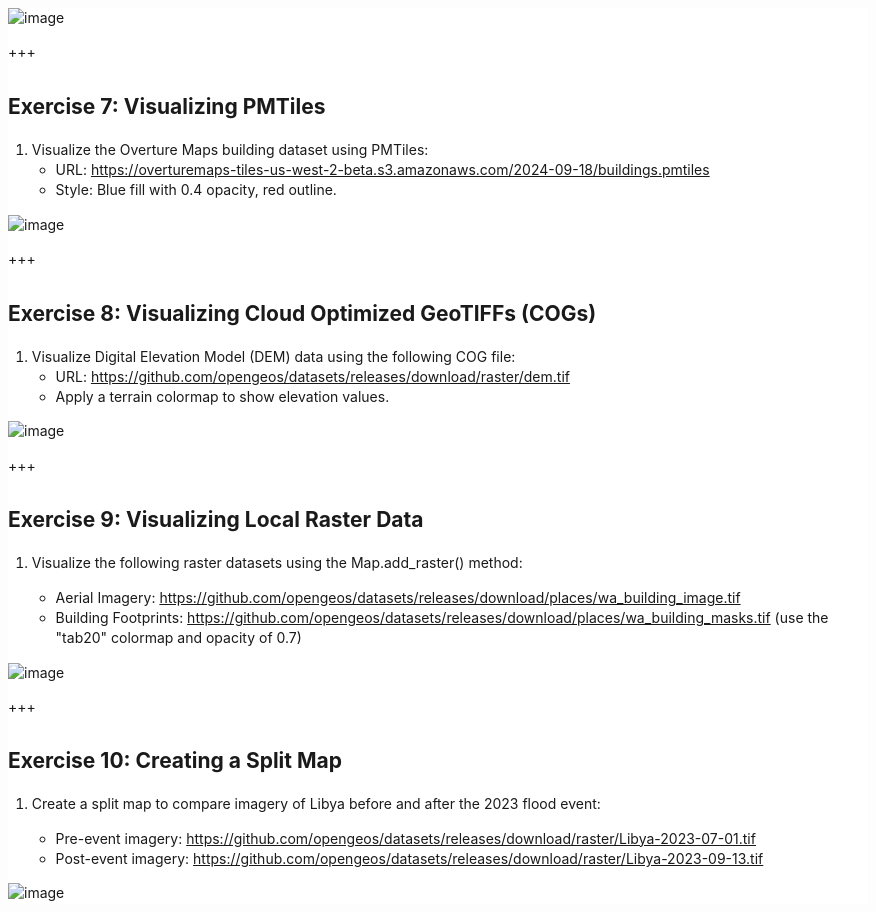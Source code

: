 ![image](https://github.com/user-attachments/assets/b6d9ec09-035b-4df7-8ab7-a7b4588f1e71)

+++

## Exercise 7: Visualizing PMTiles

1. Visualize the Overture Maps building dataset using PMTiles:
    * URL: https://overturemaps-tiles-us-west-2-beta.s3.amazonaws.com/2024-09-18/buildings.pmtiles
    * Style: Blue fill with 0.4 opacity, red outline.

```{code-cell} ipython3

```

![image](https://github.com/user-attachments/assets/4ee08461-c962-4c37-8979-7105f588842a)

+++

## Exercise 8: Visualizing Cloud Optimized GeoTIFFs (COGs)

1. Visualize Digital Elevation Model (DEM) data using the following COG file:
    - URL: https://github.com/opengeos/datasets/releases/download/raster/dem.tif
    - Apply a terrain colormap to show elevation values.

```{code-cell} ipython3

```

![image](https://github.com/user-attachments/assets/21e1f7dd-466e-4880-94a5-0365bf1495dc)

+++

## Exercise 9: Visualizing Local Raster Data

1. Visualize the following raster datasets using the Map.add_raster() method:

    * Aerial Imagery: https://github.com/opengeos/datasets/releases/download/places/wa_building_image.tif
    * Building Footprints: https://github.com/opengeos/datasets/releases/download/places/wa_building_masks.tif (use the "tab20" colormap and opacity of 0.7)

```{code-cell} ipython3

```

![image](https://github.com/user-attachments/assets/faf7c345-6a3f-4ca0-8eca-7417e6568867)

+++

## Exercise 10: Creating a Split Map

1. Create a split map to compare imagery of Libya before and after the 2023 flood event:

    * Pre-event imagery: https://github.com/opengeos/datasets/releases/download/raster/Libya-2023-07-01.tif
    * Post-event imagery: https://github.com/opengeos/datasets/releases/download/raster/Libya-2023-09-13.tif

```{code-cell} ipython3

```

![image](https://github.com/user-attachments/assets/8cab4f1c-2dba-4652-a644-3ce6be4bbbd2)
